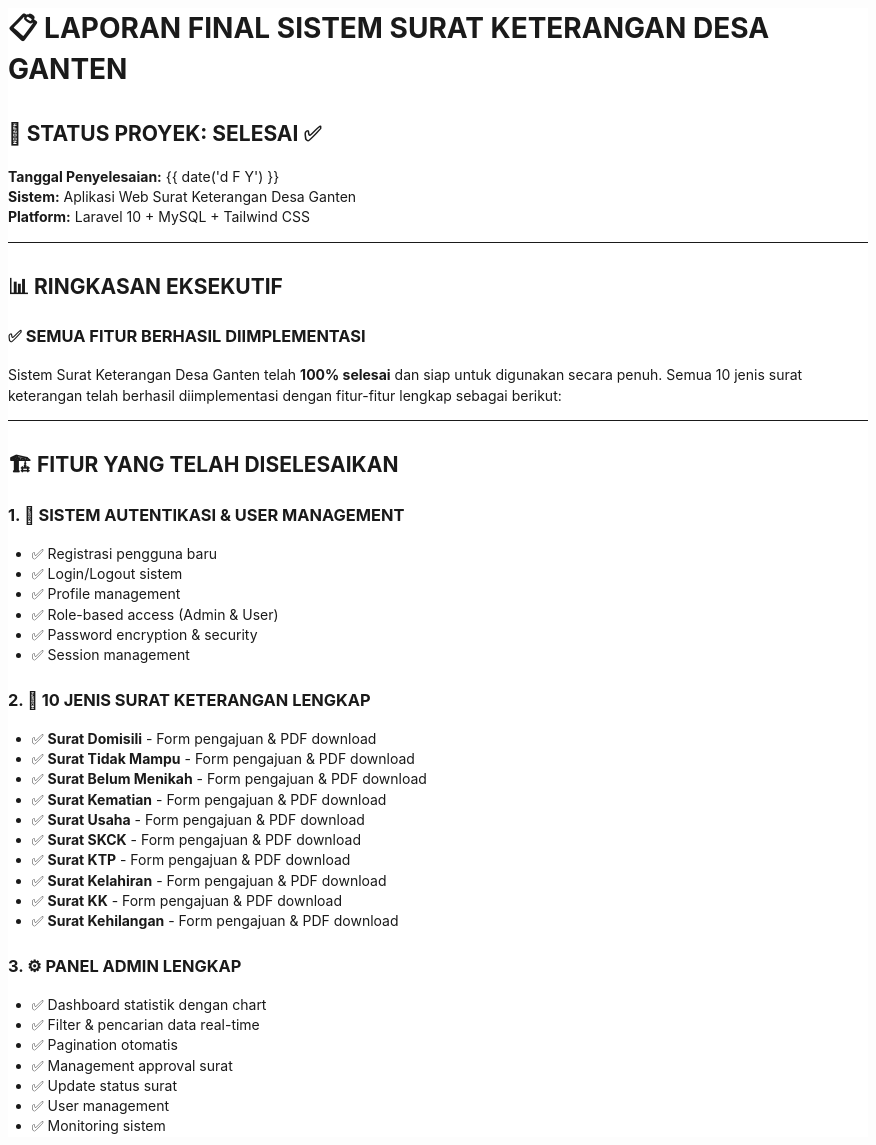# 📋 LAPORAN FINAL SISTEM SURAT KETERANGAN DESA GANTEN

## 🎯 STATUS PROYEK: SELESAI ✅

**Tanggal Penyelesaian:** {{ date('d F Y') }}  
**Sistem:** Aplikasi Web Surat Keterangan Desa Ganten  
**Platform:** Laravel 10 + MySQL + Tailwind CSS  

---

## 📊 RINGKASAN EKSEKUTIF

### ✅ SEMUA FITUR BERHASIL DIIMPLEMENTASI

Sistem Surat Keterangan Desa Ganten telah **100% selesai** dan siap untuk digunakan secara penuh. Semua 10 jenis surat keterangan telah berhasil diimplementasi dengan fitur-fitur lengkap sebagai berikut:

---

## 🏗️ FITUR YANG TELAH DISELESAIKAN

### 1. 👤 **SISTEM AUTENTIKASI & USER MANAGEMENT**
- ✅ Registrasi pengguna baru
- ✅ Login/Logout sistem
- ✅ Profile management
- ✅ Role-based access (Admin & User)
- ✅ Password encryption & security
- ✅ Session management

### 2. 📝 **10 JENIS SURAT KETERANGAN LENGKAP**
- ✅ **Surat Domisili** - Form pengajuan & PDF download
- ✅ **Surat Tidak Mampu** - Form pengajuan & PDF download  
- ✅ **Surat Belum Menikah** - Form pengajuan & PDF download
- ✅ **Surat Kematian** - Form pengajuan & PDF download
- ✅ **Surat Usaha** - Form pengajuan & PDF download
- ✅ **Surat SKCK** - Form pengajuan & PDF download
- ✅ **Surat KTP** - Form pengajuan & PDF download
- ✅ **Surat Kelahiran** - Form pengajuan & PDF download
- ✅ **Surat KK** - Form pengajuan & PDF download
- ✅ **Surat Kehilangan** - Form pengajuan & PDF download

### 3. ⚙️ **PANEL ADMIN LENGKAP**
- ✅ Dashboard statistik dengan chart
- ✅ Filter & pencarian data real-time
- ✅ Pagination otomatis
- ✅ Management approval surat
- ✅ Update status surat
- ✅ User management
- ✅ Monitoring sistem
